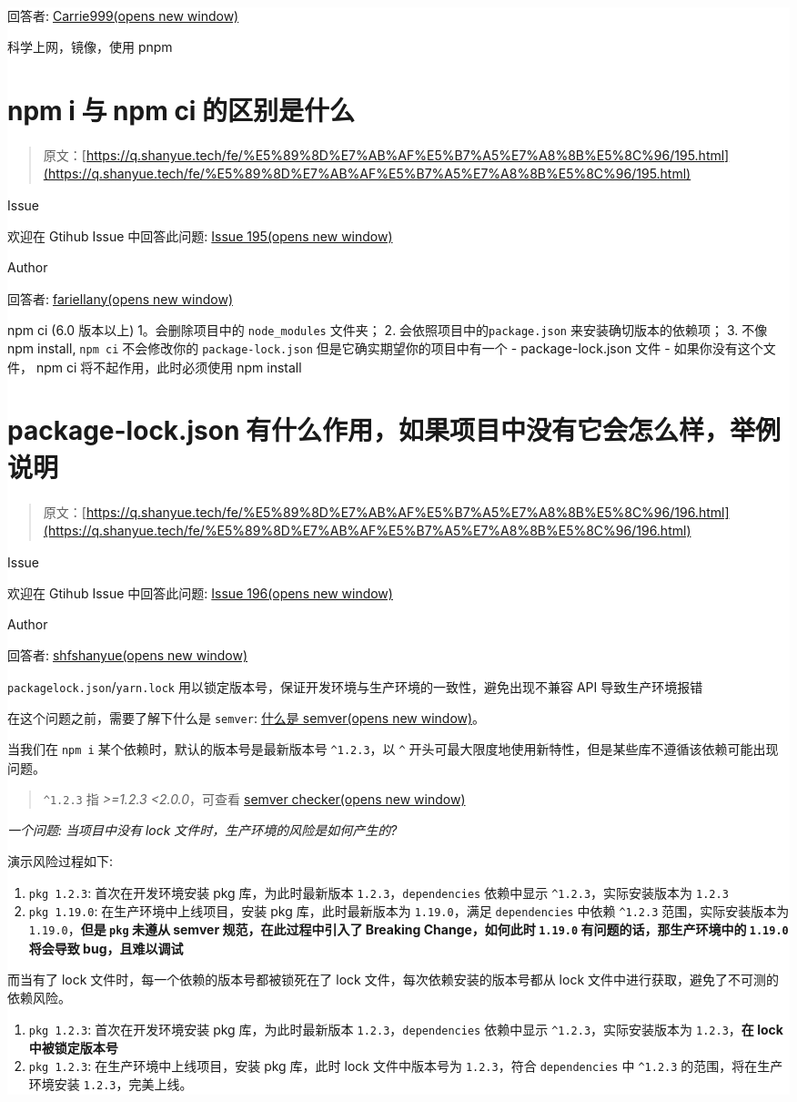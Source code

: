 回答者: [Carrie999(opens new window)](https://github.com/Carrie999)

科学上网，镜像，使用 pnpm

# npm i 与 npm ci 的区别是什么

> 原文：[https://q.shanyue.tech/fe/%E5%89%8D%E7%AB%AF%E5%B7%A5%E7%A8%8B%E5%8C%96/195.html](https://q.shanyue.tech/fe/%E5%89%8D%E7%AB%AF%E5%B7%A5%E7%A8%8B%E5%8C%96/195.html)

Issue

欢迎在 Gtihub Issue 中回答此问题: [Issue 195(opens new window)](https://github.com/shfshanyue/Daily-Question/issues/195)

Author

回答者: [fariellany(opens new window)](https://github.com/fariellany)

npm ci (6.0 版本以上) 1。会删除项目中的 `node_modules` 文件夹； 2\. 会依照项目中的`package.json` 来安装确切版本的依赖项； 3\. 不像 npm install, `npm ci` 不会修改你的 `package-lock.json` 但是它确实期望你的项目中有一个 - package-lock.json 文件 - 如果你没有这个文件， npm ci 将不起作用，此时必须使用 npm install

# package-lock.json 有什么作用，如果项目中没有它会怎么样，举例说明

> 原文：[https://q.shanyue.tech/fe/%E5%89%8D%E7%AB%AF%E5%B7%A5%E7%A8%8B%E5%8C%96/196.html](https://q.shanyue.tech/fe/%E5%89%8D%E7%AB%AF%E5%B7%A5%E7%A8%8B%E5%8C%96/196.html)

Issue

欢迎在 Gtihub Issue 中回答此问题: [Issue 196(opens new window)](https://github.com/shfshanyue/Daily-Question/issues/196)

Author

回答者: [shfshanyue(opens new window)](https://github.com/shfshanyue)

`packagelock.json`/`yarn.lock` 用以锁定版本号，保证开发环境与生产环境的一致性，避免出现不兼容 API 导致生产环境报错

在这个问题之前，需要了解下什么是 `semver`: [什么是 semver(opens new window)](https://github.com/shfshanyue/Daily-Question/issues/534)。

当我们在 `npm i` 某个依赖时，默认的版本号是最新版本号 `^1.2.3`，以 `^` 开头可最大限度地使用新特性，但是某些库不遵循该依赖可能出现问题。

> `^1.2.3` 指 *>=1.2.3 <2.0.0*，可查看 [semver checker(opens new window)](https://devtool.tech/semver)

*一个问题: 当项目中没有 lock 文件时，生产环境的风险是如何产生的?*

演示风险过程如下:

1.  `pkg 1.2.3`: 首次在开发环境安装 pkg 库，为此时最新版本 `1.2.3`，`dependencies` 依赖中显示 `^1.2.3`，实际安装版本为 `1.2.3`
2.  `pkg 1.19.0`: 在生产环境中上线项目，安装 pkg 库，此时最新版本为 `1.19.0`，满足 `dependencies` 中依赖 `^1.2.3` 范围，实际安装版本为 `1.19.0`，**但是 `pkg` 未遵从 semver 规范，在此过程中引入了 Breaking Change，如何此时 `1.19.0` 有问题的话，那生产环境中的 `1.19.0` 将会导致 bug，且难以调试**

而当有了 lock 文件时，每一个依赖的版本号都被锁死在了 lock 文件，每次依赖安装的版本号都从 lock 文件中进行获取，避免了不可测的依赖风险。

1.  `pkg 1.2.3`: 首次在开发环境安装 pkg 库，为此时最新版本 `1.2.3`，`dependencies` 依赖中显示 `^1.2.3`，实际安装版本为 `1.2.3`，**在 lock 中被锁定版本号**
2.  `pkg 1.2.3`: 在生产环境中上线项目，安装 pkg 库，此时 lock 文件中版本号为 `1.2.3`，符合 `dependencies` 中 `^1.2.3` 的范围，将在生产环境安装 `1.2.3`，完美上线。
